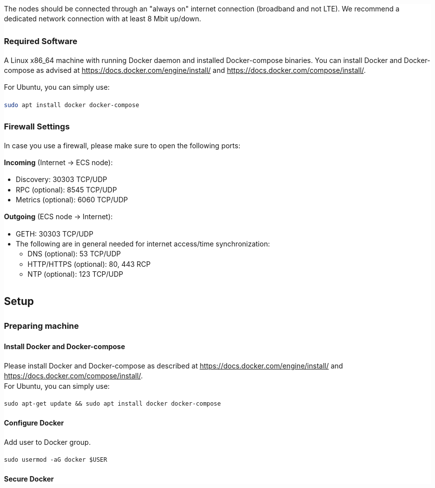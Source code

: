 The nodes should be connected through an "always on" internet connection (broadband and not LTE). We recommend 
a dedicated network connection with at least 8 Mbit up/down.

### Required Software 

A Linux x86_64 machine with running Docker daemon and installed Docker-compose binaries. You can install 
Docker and Docker-compose as advised at <https://docs.docker.com/engine/install/> and <https://docs.docker.com/compose/install/>.

For Ubuntu, you can simply use:

```bash
sudo apt install docker docker-compose
```

### Firewall Settings

In case you use a firewall, please make sure to open the following ports:  

**Incoming** (Internet -> ECS node):

 - Discovery: 30303 TCP/UDP
 - RPC (optional): 8545 TCP/UDP
 - Metrics (optional): 6060 TCP/UDP

**Outgoing** (ECS node -> Internet): 

 - GETH: 30303 TCP/UDP
 - The following are in general needed for internet access/time synchronization:
   - DNS (optional): 53 TCP/UDP
   - HTTP/HTTPS (optional): 80, 443 RCP
   - NTP (optional): 123 TCP/UDP

## Setup

### Preparing machine

#### Install Docker and Docker-compose

Please install Docker and Docker-compose as described at <https://docs.docker.com/engine/install/> and <https://docs.docker.com/compose/install/>.  
For Ubuntu, you can simply use:

```
sudo apt-get update && sudo apt install docker docker-compose
```

#### Configure Docker

Add user to Docker group.

`sudo usermod -aG docker $USER`

#### Secure Docker
